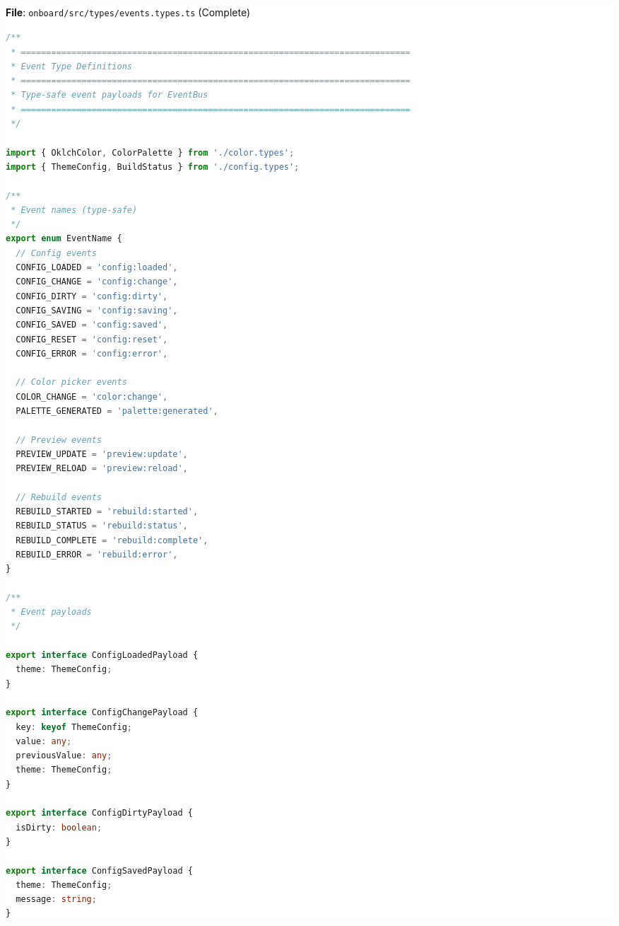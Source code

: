 **File**: `onboard/src/types/events.types.ts` (Complete)
```typescript
/**
 * =============================================================================
 * Event Type Definitions
 * =============================================================================
 * Type-safe event payloads for EventBus
 * =============================================================================
 */

import { OklchColor, ColorPalette } from './color.types';
import { ThemeConfig, BuildStatus } from './config.types';

/**
 * Event names (type-safe)
 */
export enum EventName {
  // Config events
  CONFIG_LOADED = 'config:loaded',
  CONFIG_CHANGE = 'config:change',
  CONFIG_DIRTY = 'config:dirty',
  CONFIG_SAVING = 'config:saving',
  CONFIG_SAVED = 'config:saved',
  CONFIG_RESET = 'config:reset',
  CONFIG_ERROR = 'config:error',

  // Color picker events
  COLOR_CHANGE = 'color:change',
  PALETTE_GENERATED = 'palette:generated',

  // Preview events
  PREVIEW_UPDATE = 'preview:update',
  PREVIEW_RELOAD = 'preview:reload',

  // Rebuild events
  REBUILD_STARTED = 'rebuild:started',
  REBUILD_STATUS = 'rebuild:status',
  REBUILD_COMPLETE = 'rebuild:complete',
  REBUILD_ERROR = 'rebuild:error',
}

/**
 * Event payloads
 */

export interface ConfigLoadedPayload {
  theme: ThemeConfig;
}

export interface ConfigChangePayload {
  key: keyof ThemeConfig;
  value: any;
  previousValue: any;
  theme: ThemeConfig;
}

export interface ConfigDirtyPayload {
  isDirty: boolean;
}

export interface ConfigSavedPayload {
  theme: ThemeConfig;
  message: string;
}
```
